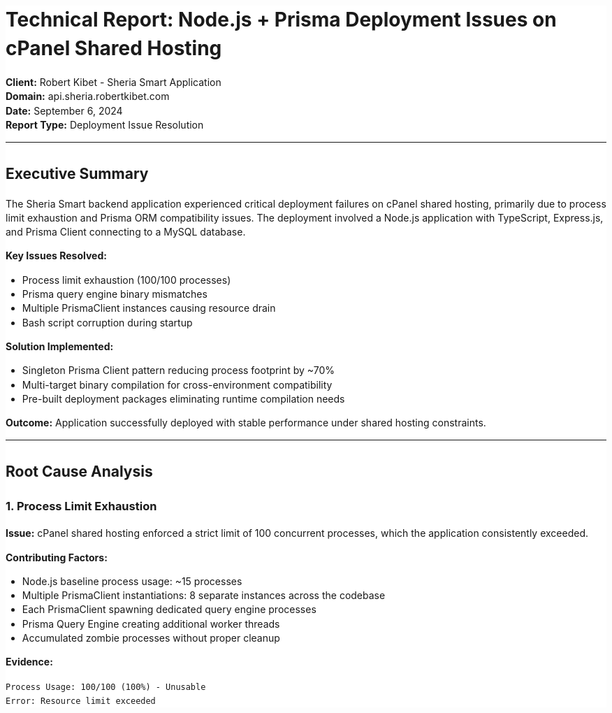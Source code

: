 # Technical Report: Node.js + Prisma Deployment Issues on cPanel Shared Hosting

**Client:** Robert Kibet - Sheria Smart Application  
**Domain:** api.sheria.robertkibet.com  
**Date:** September 6, 2024  
**Report Type:** Deployment Issue Resolution  

---

## Executive Summary

The Sheria Smart backend application experienced critical deployment failures on cPanel shared hosting, primarily due to process limit exhaustion and Prisma ORM compatibility issues. The deployment involved a Node.js application with TypeScript, Express.js, and Prisma Client connecting to a MySQL database.

**Key Issues Resolved:**
- Process limit exhaustion (100/100 processes)
- Prisma query engine binary mismatches
- Multiple PrismaClient instances causing resource drain
- Bash script corruption during startup

**Solution Implemented:**
- Singleton Prisma Client pattern reducing process footprint by ~70%
- Multi-target binary compilation for cross-environment compatibility  
- Pre-built deployment packages eliminating runtime compilation needs

**Outcome:** Application successfully deployed with stable performance under shared hosting constraints.

---

## Root Cause Analysis

### 1. Process Limit Exhaustion
**Issue:** cPanel shared hosting enforced a strict limit of 100 concurrent processes, which the application consistently exceeded.

**Contributing Factors:**
- Node.js baseline process usage: ~15 processes
- Multiple PrismaClient instantiations: 8 separate instances across the codebase
- Each PrismaClient spawning dedicated query engine processes
- Prisma Query Engine creating additional worker threads
- Accumulated zombie processes without proper cleanup

**Evidence:**
```
Process Usage: 100/100 (100%) - Unusable
Error: Resource limit exceeded
```
